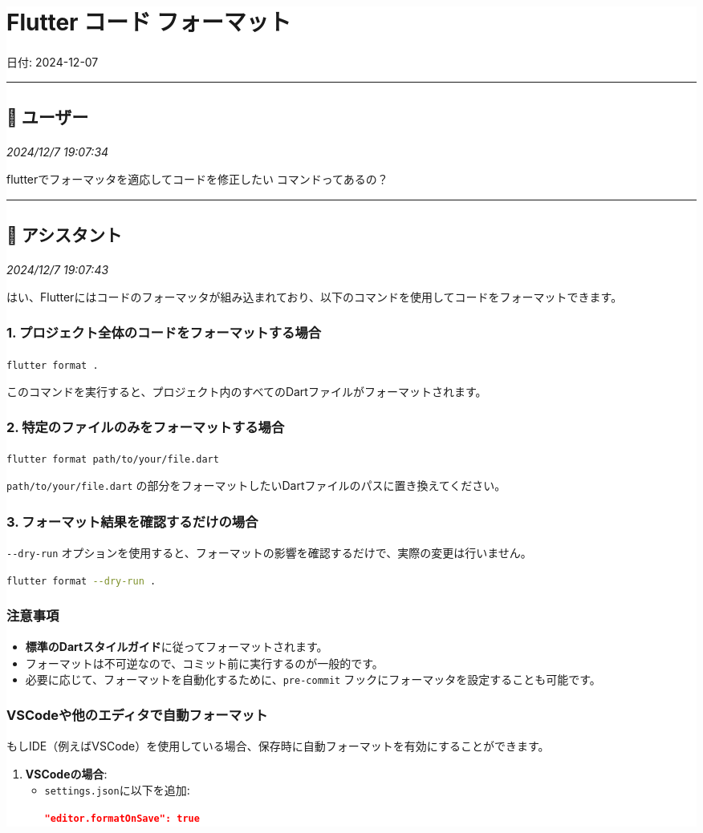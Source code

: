 # Flutter コード フォーマット

日付: 2024-12-07

---

## 👤 ユーザー
*2024/12/7 19:07:34*

flutterでフォーマッタを適応してコードを修正したい
コマンドってあるの？

---

## 🤖 アシスタント
*2024/12/7 19:07:43*

はい、Flutterにはコードのフォーマッタが組み込まれており、以下のコマンドを使用してコードをフォーマットできます。

### 1. プロジェクト全体のコードをフォーマットする場合
```bash
flutter format .
```
このコマンドを実行すると、プロジェクト内のすべてのDartファイルがフォーマットされます。

### 2. 特定のファイルのみをフォーマットする場合
```bash
flutter format path/to/your/file.dart
```
`path/to/your/file.dart` の部分をフォーマットしたいDartファイルのパスに置き換えてください。

### 3. フォーマット結果を確認するだけの場合
`--dry-run` オプションを使用すると、フォーマットの影響を確認するだけで、実際の変更は行いません。
```bash
flutter format --dry-run .
```

### 注意事項
- **標準のDartスタイルガイド**に従ってフォーマットされます。
- フォーマットは不可逆なので、コミット前に実行するのが一般的です。
- 必要に応じて、フォーマットを自動化するために、`pre-commit` フックにフォーマッタを設定することも可能です。

### VSCodeや他のエディタで自動フォーマット
もしIDE（例えばVSCode）を使用している場合、保存時に自動フォーマットを有効にすることができます。

1. **VSCodeの場合**:
   - `settings.json`に以下を追加:
     ```json
     "editor.formatOnSave": true
     ```
